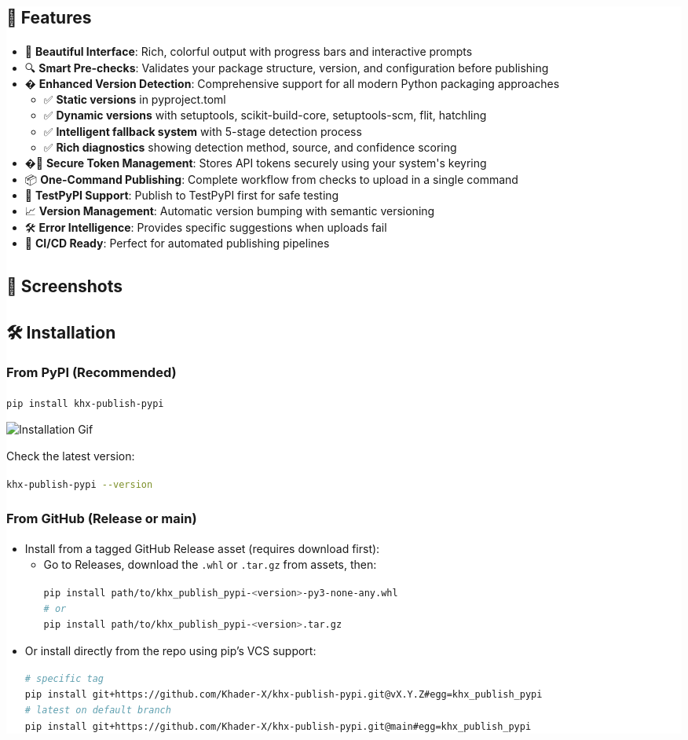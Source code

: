 ## 🌟 Features

- 🎨 **Beautiful Interface**: Rich, colorful output with progress bars and interactive prompts
- 🔍 **Smart Pre-checks**: Validates your package structure, version, and configuration before publishing
- � **Enhanced Version Detection**: Comprehensive support for all modern Python packaging approaches
  - ✅ **Static versions** in pyproject.toml
  - ✅ **Dynamic versions** with setuptools, scikit-build-core, setuptools-scm, flit, hatchling
  - ✅ **Intelligent fallback system** with 5-stage detection process
  - ✅ **Rich diagnostics** showing detection method, source, and confidence scoring
- �🔐 **Secure Token Management**: Stores API tokens securely using your system's keyring
- 📦 **One-Command Publishing**: Complete workflow from checks to upload in a single command
- 🧪 **TestPyPI Support**: Publish to TestPyPI first for safe testing
- 📈 **Version Management**: Automatic version bumping with semantic versioning
- 🛠️ **Error Intelligence**: Provides specific suggestions when uploads fail
- 🚀 **CI/CD Ready**: Perfect for automated publishing pipelines

## 📸 Screenshots



## 🛠️ Installation

### From PyPI (Recommended)
```bash
pip install khx-publish-pypi
```

![Installation Gif](https://raw.githubusercontent.com/Khader-X/khx-publish-pypi/refs/heads/master/screenshots/khx-publish-pypi_video_installation_version.gif)


Check the latest version:
```bash
khx-publish-pypi --version
```

### From GitHub (Release or main)
- Install from a tagged GitHub Release asset (requires download first):
  - Go to Releases, download the `.whl` or `.tar.gz` from assets, then:
    ```bash
    pip install path/to/khx_publish_pypi-<version>-py3-none-any.whl
    # or
    pip install path/to/khx_publish_pypi-<version>.tar.gz
    ```
- Or install directly from the repo using pip’s VCS support:
    ```bash
    # specific tag
    pip install git+https://github.com/Khader-X/khx-publish-pypi.git@vX.Y.Z#egg=khx_publish_pypi
    # latest on default branch
    pip install git+https://github.com/Khader-X/khx-publish-pypi.git@main#egg=khx_publish_pypi
    ```
